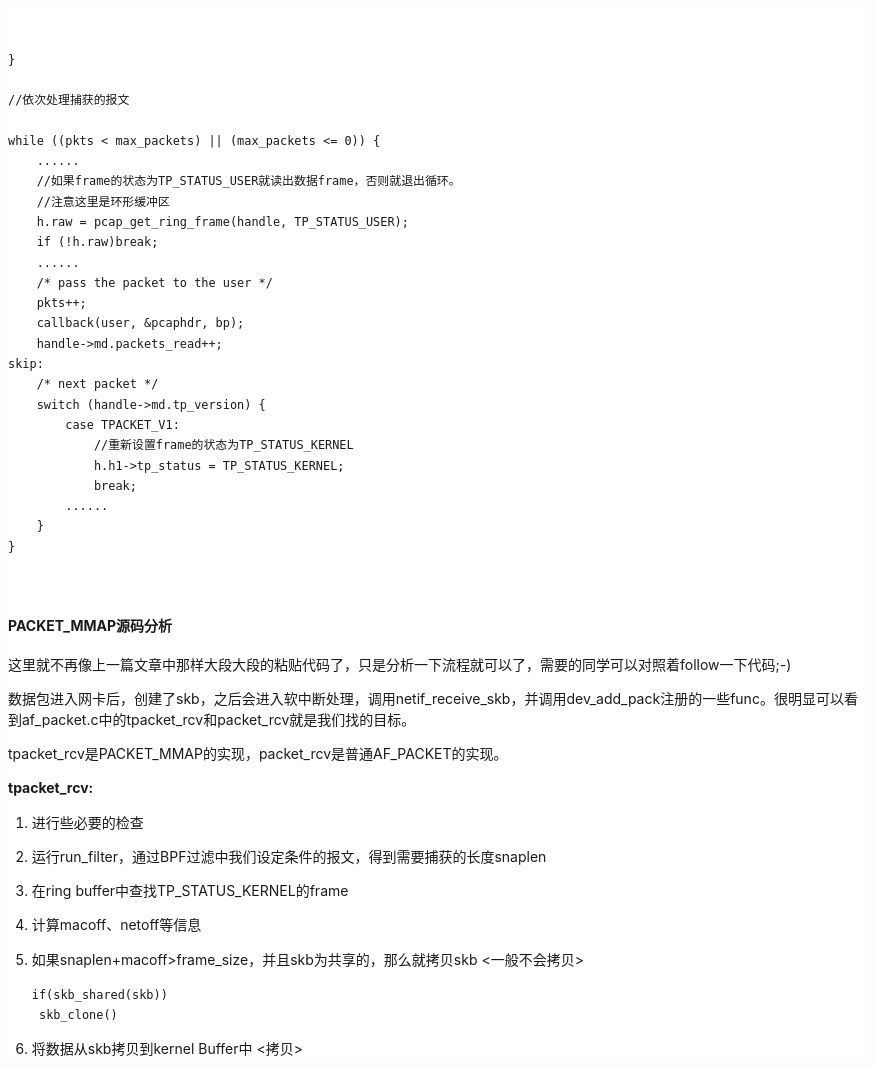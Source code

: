 ```


}

//依次处理捕获的报文

while ((pkts < max_packets) || (max_packets <= 0)) { 
    ...... 
    //如果frame的状态为TP_STATUS_USER就读出数据frame，否则就退出循环。
    //注意这里是环形缓冲区
    h.raw = pcap_get_ring_frame(handle, TP_STATUS_USER);
    if (!h.raw)break; 
    ......
    /* pass the packet to the user */
    pkts++;
    callback(user, &pcaphdr, bp);
    handle->md.packets_read++;
skip:
    /* next packet */
    switch (handle->md.tp_version) {
        case TPACKET_V1:
            //重新设置frame的状态为TP_STATUS_KERNEL 
            h.h1->tp_status = TP_STATUS_KERNEL; 
            break;
        ...... 
    }
}

 
```

#### PACKET_MMAP源码分析

这里就不再像上一篇文章中那样大段大段的粘贴代码了，只是分析一下流程就可以了，需要的同学可以对照着follow一下代码;-)

数据包进入网卡后，创建了skb，之后会进入软中断处理，调用netif_receive_skb，并调用dev_add_pack注册的一些func。很明显可以看到af_packet.c中的tpacket_rcv和packet_rcv就是我们找的目标。

tpacket_rcv是PACKET_MMAP的实现，packet_rcv是普通AF_PACKET的实现。

**tpacket_rcv:**

1. 进行些必要的检查
2. 运行run_filter，通过BPF过滤中我们设定条件的报文，得到需要捕获的长度snaplen
3. 在ring buffer中查找TP_STATUS_KERNEL的frame
4. 计算macoff、netoff等信息
5. 如果snaplen+macoff>frame_size，并且skb为共享的，那么就拷贝skb  <一般不会拷贝>

   ```
   if(skb_shared(skb))
    skb_clone()
   ```
6. 将数据从skb拷贝到kernel Buffer中  <拷贝>
